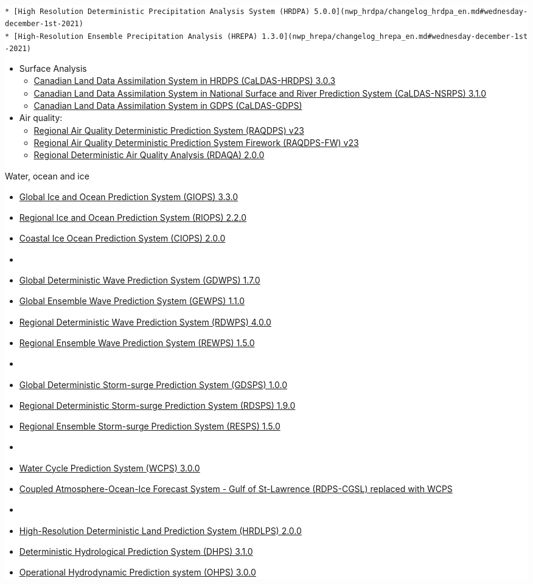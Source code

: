     * [High Resolution Deterministic Precipitation Analysis System (HRDPA) 5.0.0](nwp_hrdpa/changelog_hrdpa_en.md#wednesday-december-1st-2021)
    * [High-Resolution Ensemble Precipitation Analysis (HREPA) 1.3.0](nwp_hrepa/changelog_hrepa_en.md#wednesday-december-1st-2021)
* Surface Analysis
    * [Canadian Land Data Assimilation System in HRDPS (CaLDAS-HRDPS) 3.0.3](nwp_caldas-hrdps/changelog_caldas-hrdps_en.md#wednesday-december-1st-2021)
    * [Canadian Land Data Assimilation System in National Surface and River Prediction System (CaLDAS-NSRPS) 3.1.0](nwp_caldas-nsrps/changelog_caldas-nsrps_en.md#wednesday-december-1st-2021)
    * [Canadian Land Data Assimilation System in GDPS (CaLDAS-GDPS)](nwp_caldas-gdps/changelog_caldas-gdps_en.md#wednesday-december-1st-2021)
* Air quality:
    * [Regional Air Quality Deterministic Prediction System (RAQDPS) v23](nwp_raqdps/changelog_raqdps_en.md#wednesday-december-1st-2021)
    * [Regional Air Quality Deterministic Prediction System Firework (RAQDPS-FW) v23](nwp_raqdps-fw/changelog_raqdps-fw_en.md#wednesday-december-1st-2021)
    * [Regional Deterministic Air Quality Analysis (RDAQA) 2.0.0](nwp_rdaqa/changelog_rdaqa_en.md#wednesday-december-1st-2021)
    
Water, ocean and ice

* [Global Ice and Ocean Prediction System (GIOPS) 3.3.0](nwp_giops/changelog_giops_en.md#wednesday-december-1st-2021)
* [Regional Ice and Ocean Prediction System (RIOPS) 2.2.0](nwp_riops/changelog_riops_en.md#wednesday-december-1st-2021)
* [Coastal Ice Ocean Prediction System (CIOPS) 2.0.0](nwp_ciops/changelog_ciops_en.md#wednesday-december-1st-2021)
* 
* [Global Deterministic Wave Prediction System (GDWPS) 1.7.0](nwp_gdwps/changelog_gdwps_en.md#wednesday-december-1st-2021)
* [Global Ensemble Wave Prediction System (GEWPS) 1.1.0](nwp_gewps/changelog_gewps_en.md#wednesday-december-1st-2021)
* [Regional Deterministic Wave Prediction System (RDWPS) 4.0.0](nwp_rdwps/changelog_rdwps_en.md#wednesday-december-1st-2021)
* [Regional Ensemble Wave Prediction System (REWPS) 1.5.0](nwp_rewps/changelog_rewps_en.md#wednesday-december-1st-2021)
* 
* [Global Deterministic Storm-surge Prediction System (GDSPS) 1.0.0](nwp_gdsps/changelog_gdsps_en.md#wednesday-december-1st-2021)
* [Regional Deterministic Storm-surge Prediction System (RDSPS) 1.9.0](nwp_rdsps/changelog_rdsps_en.md#wednesday-december-1st-2021)
* [Regional Ensemble Storm-surge Prediction System (RESPS) 1.5.0](nwp_resps/changelog_resps_en.md#wednesday-december-1st-2021)
* 
* [Water Cycle Prediction System (WCPS) 3.0.0](nwp_wcps/changelog_wcps_en.md#wednesday-december-1st-2021)
* [Coupled Atmosphere-Ocean-Ice Forecast System - Gulf of St-Lawrence (RDPS-CGSL) replaced with WCPS](nwp_rdps-cgsl/changelog_rdps-cgsl_en.md#wednesday-december-1st-2021)
* 

* [High-Resolution Deterministic Land Prediction System (HRDLPS) 2.0.0](nwp_hrdlps/changelog_hrdlps_en.md#wednesday-december-1st-2021)
* [Deterministic Hydrological Prediction System (DHPS) 3.1.0](nwp_dhps/changelog_dhps_en.md#wednesday-december-1st-2021)
* [Operational Hydrodynamic Prediction system (OHPS) 3.0.0](nwp_ohps/changelog_ohps_en.md#wednesday-december-1st-2021)
